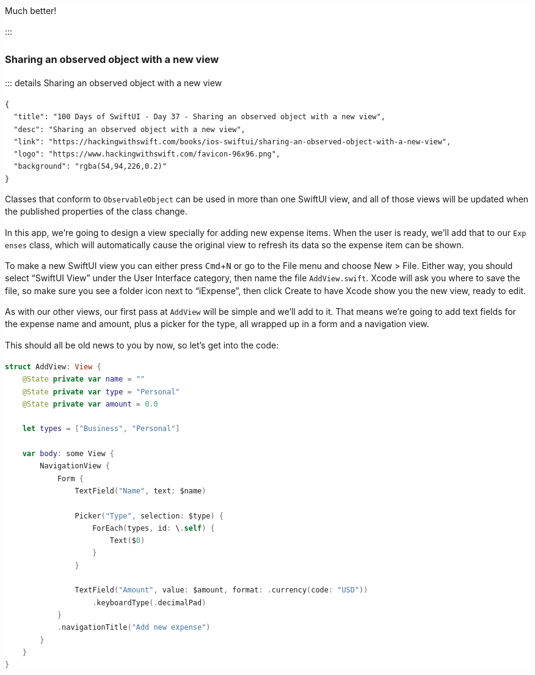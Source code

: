 Much better!

:::

### Sharing an observed object with a new view

::: details Sharing an observed object with a new view

```component VPCard
{
  "title": "100 Days of SwiftUI - Day 37 - Sharing an observed object with a new view",
  "desc": "Sharing an observed object with a new view",
  "link": "https://hackingwithswift.com/books/ios-swiftui/sharing-an-observed-object-with-a-new-view",
  "logo": "https://www.hackingwithswift.com/favicon-96x96.png",
  "background": "rgba(54,94,226,0.2)"
}
```

<VidStack src="youtube/VoMLpwmPct0" />

Classes that conform to `ObservableObject` can be used in more than one SwiftUI view, and all of those views will be updated when the published properties of the class change.

In this app, we’re going to design a view specially for adding new expense items. When the user is ready, we’ll add that to our `Expenses` class, which will automatically cause the original view to refresh its data so the expense item can be shown.

To make a new SwiftUI view you can either press <kbd>Cmd</kbd>+<kbd>N</kbd> or go to the File menu and choose New > File. Either way, you should select “SwiftUI View” under the User Interface category, then name the file <FontIcon icon="fa-brands fa-swift"/>`AddView.swift`. Xcode will ask you where to save the file, so make sure you see a folder icon next to “iExpense”, then click Create to have Xcode show you the new view, ready to edit.

As with our other views, our first pass at `AddView` will be simple and we’ll add to it. That means we’re going to add text fields for the expense name and amount, plus a picker for the type, all wrapped up in a form and a navigation view.

This should all be old news to you by now, so let’s get into the code:

```swift
struct AddView: View {
    @State private var name = ""
    @State private var type = "Personal"
    @State private var amount = 0.0

    let types = ["Business", "Personal"]

    var body: some View {
        NavigationView {
            Form {
                TextField("Name", text: $name)

                Picker("Type", selection: $type) {
                    ForEach(types, id: \.self) {
                        Text($0)
                    }
                }

                TextField("Amount", value: $amount, format: .currency(code: "USD"))
                    .keyboardType(.decimalPad)
            }
            .navigationTitle("Add new expense")
        }
    }
}
```
